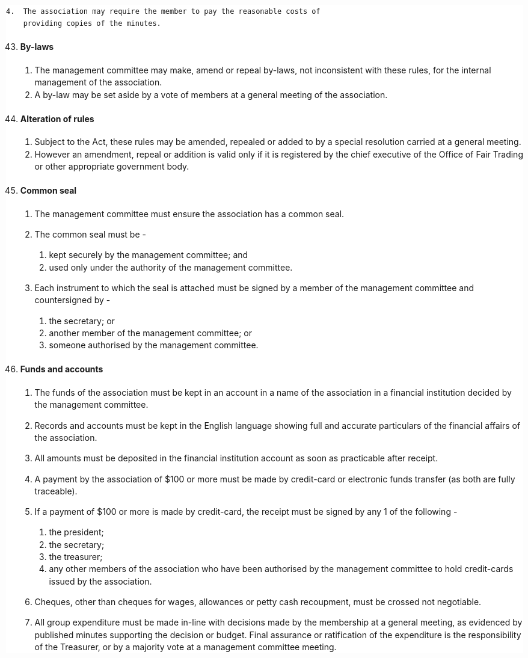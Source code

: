     4.  The association may require the member to pay the reasonable costs of
        providing copies of the minutes.

43. #### By-laws

    1.  The management committee may make, amend or repeal by-laws, not
        inconsistent with these rules, for the internal management of the
        association.
    2.  A by-law may be set aside by a vote of members at a general meeting of
        the association.

44. #### Alteration of rules

    1.  Subject to the Act, these rules may be amended, repealed or added to by
        a special resolution carried at a general meeting.
    2.  However an amendment, repeal or addition is valid only if it is
        registered by the chief executive of the Office of Fair Trading or
        other appropriate government body.

45. #### Common seal

    1.  The management committee must ensure the association has a common seal.
    2.  The common seal must be -

        1.  kept securely by the management committee; and
        2.  used only under the authority of the management committee.

    3.  Each instrument to which the seal is attached must be signed by a member
        of the management committee and countersigned by -

        1.  the secretary; or
        2.  another member of the management committee; or
        3.  someone authorised by the management committee.

46. #### Funds and accounts

    1.  The funds of the association must be kept in an account in a name of the
        association in a financial institution decided by the management
        committee.
    2.  Records and accounts must be kept in the English language showing full
        and accurate particulars of the financial affairs of the association.
    3.  All amounts must be deposited in the financial institution account as
        soon as practicable after receipt.
    4.  A payment by the association of $100 or more must be made by credit-card
        or electronic funds transfer  (as both are fully traceable).
    5.  If a payment of $100 or more is made by credit-card, the receipt must be
        signed by any 1 of the following -

        1.  the president;
        2.  the secretary;
        3.  the treasurer;
        4.  any other members of the association who have been authorised by the
            management committee to hold credit-cards issued by the association.

    6.  Cheques, other than cheques for wages, allowances or petty cash
        recoupment, must be crossed not negotiable.
    7.  All group expenditure must be made in-line with decisions made by the
        membership at a general meeting, as evidenced by published minutes
        supporting the decision or budget. Final assurance or ratification of the
        expenditure is the responsibility of the Treasurer, or by a majority vote at
        a management committee meeting.
